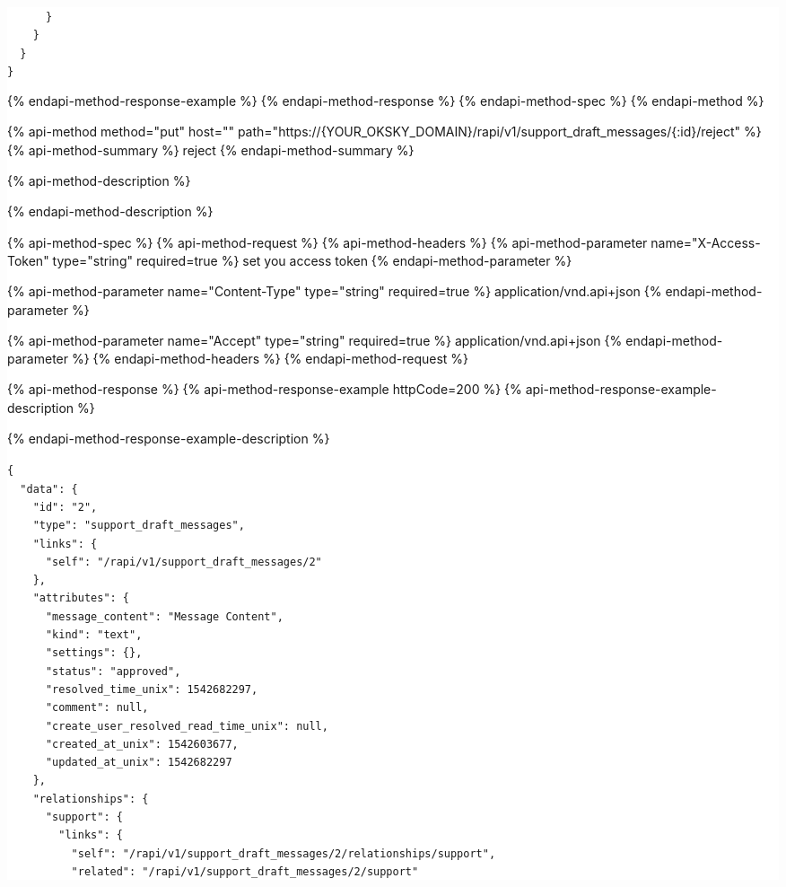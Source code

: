 ```text
      }
    }
  }
}
```
{% endapi-method-response-example %}
{% endapi-method-response %}
{% endapi-method-spec %}
{% endapi-method %}

{% api-method method="put" host="" path="https://{YOUR\_OKSKY\_DOMAIN}/rapi/v1/support\_draft\_messages/{:id}/reject" %}
{% api-method-summary %}
reject
{% endapi-method-summary %}

{% api-method-description %}

{% endapi-method-description %}

{% api-method-spec %}
{% api-method-request %}
{% api-method-headers %}
{% api-method-parameter name="X-Access-Token" type="string" required=true %}
set you access token
{% endapi-method-parameter %}

{% api-method-parameter name="Content-Type" type="string" required=true %}
application/vnd.api+json
{% endapi-method-parameter %}

{% api-method-parameter name="Accept" type="string" required=true %}
application/vnd.api+json
{% endapi-method-parameter %}
{% endapi-method-headers %}
{% endapi-method-request %}

{% api-method-response %}
{% api-method-response-example httpCode=200 %}
{% api-method-response-example-description %}

{% endapi-method-response-example-description %}

```text
{
  "data": {
    "id": "2",
    "type": "support_draft_messages",
    "links": {
      "self": "/rapi/v1/support_draft_messages/2"
    },
    "attributes": {
      "message_content": "Message Content",
      "kind": "text",
      "settings": {},
      "status": "approved",
      "resolved_time_unix": 1542682297,
      "comment": null,
      "create_user_resolved_read_time_unix": null,
      "created_at_unix": 1542603677,
      "updated_at_unix": 1542682297
    },
    "relationships": {
      "support": {
        "links": {
          "self": "/rapi/v1/support_draft_messages/2/relationships/support",
          "related": "/rapi/v1/support_draft_messages/2/support"
```
